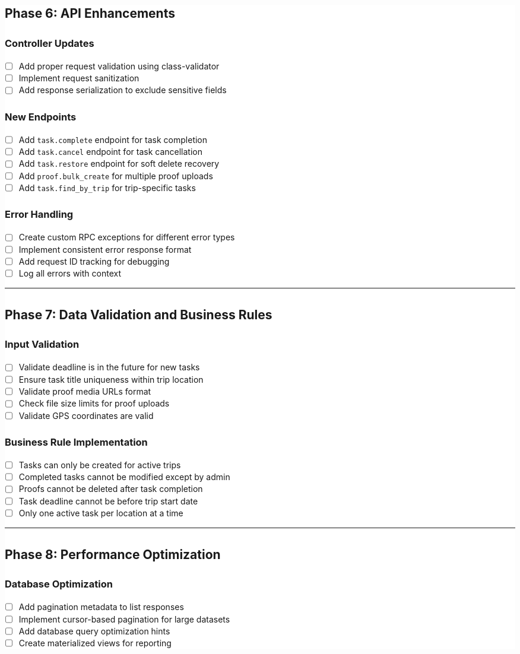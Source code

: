 ## Phase 6: API Enhancements

### Controller Updates
- [ ] Add proper request validation using class-validator
- [ ] Implement request sanitization
- [ ] Add response serialization to exclude sensitive fields

### New Endpoints
- [ ] Add `task.complete` endpoint for task completion
- [ ] Add `task.cancel` endpoint for task cancellation
- [ ] Add `task.restore` endpoint for soft delete recovery
- [ ] Add `proof.bulk_create` for multiple proof uploads
- [ ] Add `task.find_by_trip` for trip-specific tasks

### Error Handling
- [ ] Create custom RPC exceptions for different error types
- [ ] Implement consistent error response format
- [ ] Add request ID tracking for debugging
- [ ] Log all errors with context

---

## Phase 7: Data Validation and Business Rules

### Input Validation
- [ ] Validate deadline is in the future for new tasks
- [ ] Ensure task title uniqueness within trip location
- [ ] Validate proof media URLs format
- [ ] Check file size limits for proof uploads
- [ ] Validate GPS coordinates are valid

### Business Rule Implementation
- [ ] Tasks can only be created for active trips
- [ ] Completed tasks cannot be modified except by admin
- [ ] Proofs cannot be deleted after task completion
- [ ] Task deadline cannot be before trip start date
- [ ] Only one active task per location at a time

---

## Phase 8: Performance Optimization

### Database Optimization
- [ ] Add pagination metadata to list responses
- [ ] Implement cursor-based pagination for large datasets
- [ ] Add database query optimization hints
- [ ] Create materialized views for reporting

